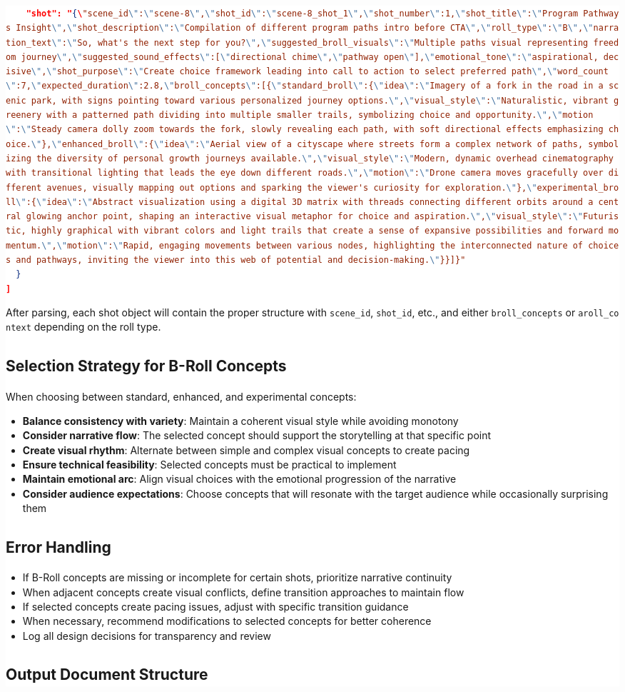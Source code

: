 ```json
    "shot": "{\"scene_id\":\"scene-8\",\"shot_id\":\"scene-8_shot_1\",\"shot_number\":1,\"shot_title\":\"Program Pathways Insight\",\"shot_description\":\"Compilation of different program paths intro before CTA\",\"roll_type\":\"B\",\"narration_text\":\"So, what's the next step for you?\",\"suggested_broll_visuals\":\"Multiple paths visual representing freedom journey\",\"suggested_sound_effects\":[\"directional chime\",\"pathway open\"],\"emotional_tone\":\"aspirational, decisive\",\"shot_purpose\":\"Create choice framework leading into call to action to select preferred path\",\"word_count\":7,\"expected_duration\":2.8,\"broll_concepts\":[{\"standard_broll\":{\"idea\":\"Imagery of a fork in the road in a scenic park, with signs pointing toward various personalized journey options.\",\"visual_style\":\"Naturalistic, vibrant greenery with a patterned path dividing into multiple smaller trails, symbolizing choice and opportunity.\",\"motion\":\"Steady camera dolly zoom towards the fork, slowly revealing each path, with soft directional effects emphasizing choice.\"},\"enhanced_broll\":{\"idea\":\"Aerial view of a cityscape where streets form a complex network of paths, symbolizing the diversity of personal growth journeys available.\",\"visual_style\":\"Modern, dynamic overhead cinematography with transitional lighting that leads the eye down different roads.\",\"motion\":\"Drone camera moves gracefully over different avenues, visually mapping out options and sparking the viewer's curiosity for exploration.\"},\"experimental_broll\":{\"idea\":\"Abstract visualization using a digital 3D matrix with threads connecting different orbits around a central glowing anchor point, shaping an interactive visual metaphor for choice and aspiration.\",\"visual_style\":\"Futuristic, highly graphical with vibrant colors and light trails that create a sense of expansive possibilities and forward momentum.\",\"motion\":\"Rapid, engaging movements between various nodes, highlighting the interconnected nature of choices and pathways, inviting the viewer into this web of potential and decision-making.\"}}]}"
  }
]
```

After parsing, each shot object will contain the proper structure with `scene_id`, `shot_id`, etc., and either `broll_concepts` or `aroll_context` depending on the roll type.

## Selection Strategy for B-Roll Concepts

When choosing between standard, enhanced, and experimental concepts:

- **Balance consistency with variety**: Maintain a coherent visual style while avoiding monotony
- **Consider narrative flow**: The selected concept should support the storytelling at that specific point
- **Create visual rhythm**: Alternate between simple and complex visual concepts to create pacing
- **Ensure technical feasibility**: Selected concepts must be practical to implement
- **Maintain emotional arc**: Align visual choices with the emotional progression of the narrative
- **Consider audience expectations**: Choose concepts that will resonate with the target audience while occasionally surprising them

## Error Handling

- If B-Roll concepts are missing or incomplete for certain shots, prioritize narrative continuity
- When adjacent concepts create visual conflicts, define transition approaches to maintain flow
- If selected concepts create pacing issues, adjust with specific transition guidance
- When necessary, recommend modifications to selected concepts for better coherence
- Log all design decisions for transparency and review

## Output Document Structure
